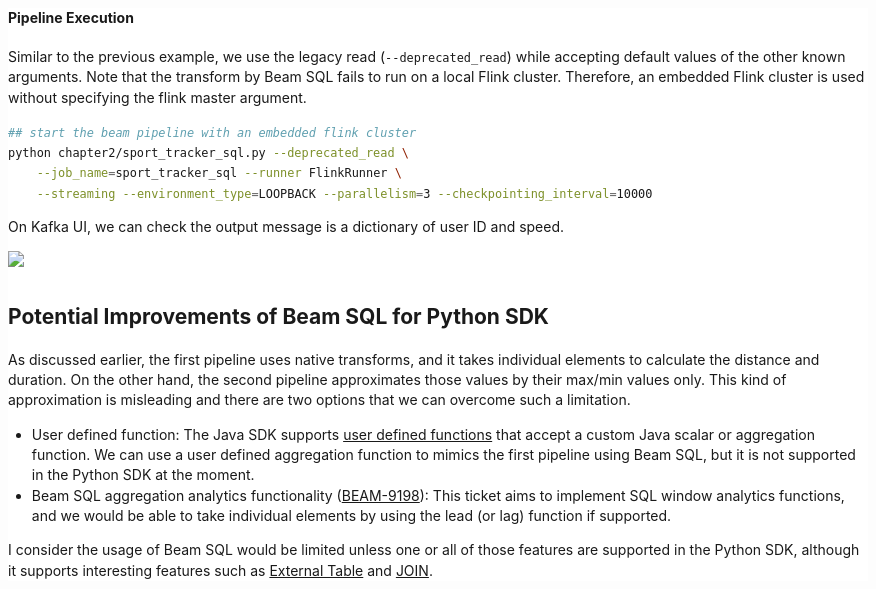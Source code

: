 #### Pipeline Execution

Similar to the previous example, we use the legacy read (`--deprecated_read`) while accepting default values of the other known arguments. Note that the transform by Beam SQL fails to run on a local Flink cluster. Therefore, an embedded Flink cluster is used without specifying the flink master argument.

```bash
## start the beam pipeline with an embedded flink cluster
python chapter2/sport_tracker_sql.py --deprecated_read \
    --job_name=sport_tracker_sql --runner FlinkRunner \
	--streaming --environment_type=LOOPBACK --parallelism=3 --checkpointing_interval=10000
```

On Kafka UI, we can check the output message is a dictionary of user ID and speed.

![](sport-tracker-sql-output.png#center)

## Potential Improvements of Beam SQL for Python SDK

As discussed earlier, the first pipeline uses native transforms, and it takes individual elements to calculate the distance and duration. On the other hand, the second pipeline approximates those values by their max/min values only. This kind of approximation is misleading and there are two options that we can overcome such a limitation.

- User defined function: The Java SDK supports [user defined functions](https://beam.apache.org/documentation/dsls/sql/extensions/user-defined-functions/) that accept a custom Java scalar or aggregation function. We can use a user defined aggregation function to mimics the first pipeline using Beam SQL, but it is not supported in the Python SDK at the moment.
- Beam SQL aggregation analytics functionality ([BEAM-9198](https://issues.apache.org/jira/browse/BEAM-9198)): This ticket aims to implement SQL window analytics functions, and we would be able to take individual elements by using the lead (or lag) function if supported.

I consider the usage of Beam SQL would be limited unless one or all of those features are supported in the Python SDK, although it supports interesting features such as [External Table](https://beam.apache.org/documentation/dsls/sql/extensions/create-external-table/) and [JOIN](https://beam.apache.org/documentation/dsls/sql/extensions/joins/).